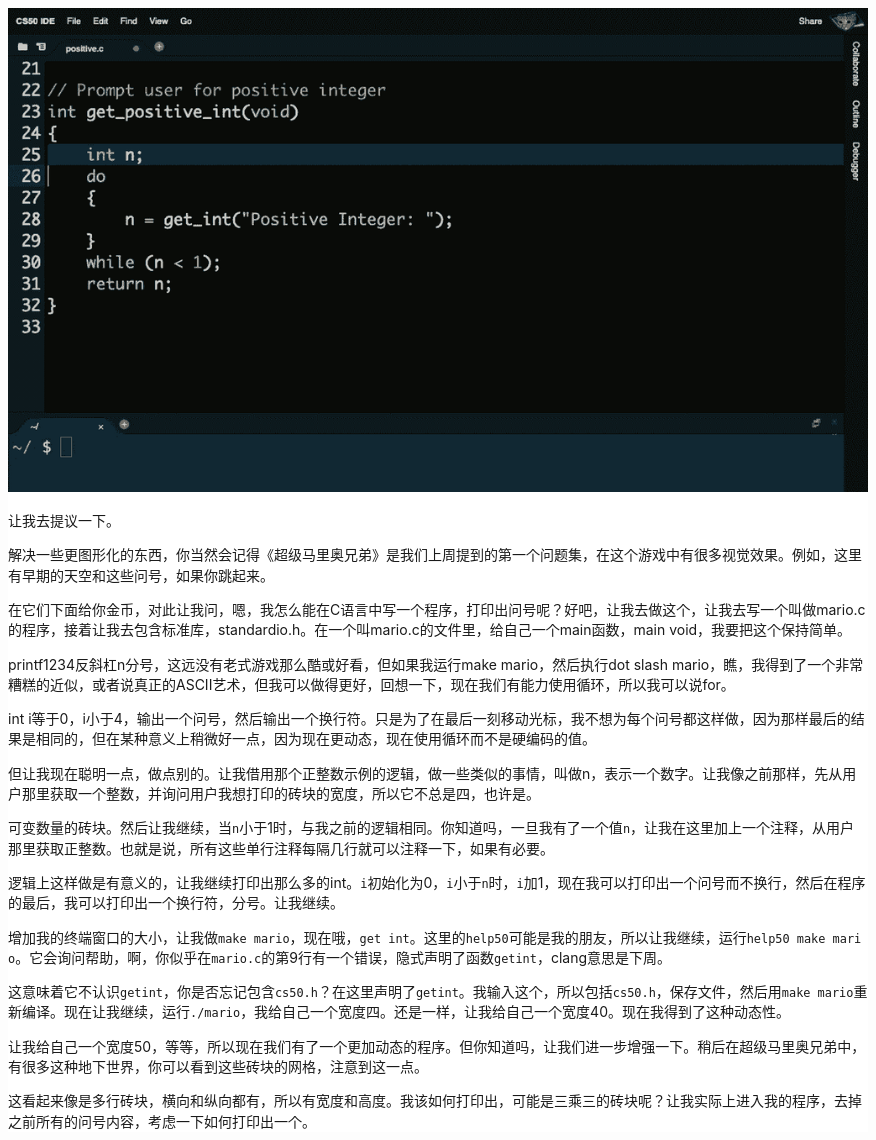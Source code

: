 ![](img/cebeed9e0b28f665c194a66b2d3ef30a_63.png)

让我去提议一下。

解决一些更图形化的东西，你当然会记得《超级马里奥兄弟》是我们上周提到的第一个问题集，在这个游戏中有很多视觉效果。例如，这里有早期的天空和这些问号，如果你跳起来。

在它们下面给你金币，对此让我问，嗯，我怎么能在C语言中写一个程序，打印出问号呢？好吧，让我去做这个，让我去写一个叫做mario.c的程序，接着让我去包含标准库，standardio.h。在一个叫mario.c的文件里，给自己一个main函数，main void，我要把这个保持简单。

printf1234反斜杠n分号，这远没有老式游戏那么酷或好看，但如果我运行make mario，然后执行dot slash mario，瞧，我得到了一个非常糟糕的近似，或者说真正的ASCII艺术，但我可以做得更好，回想一下，现在我们有能力使用循环，所以我可以说for。

int i等于0，i小于4，输出一个问号，然后输出一个换行符。只是为了在最后一刻移动光标，我不想为每个问号都这样做，因为那样最后的结果是相同的，但在某种意义上稍微好一点，因为现在更动态，现在使用循环而不是硬编码的值。

但让我现在聪明一点，做点别的。让我借用那个正整数示例的逻辑，做一些类似的事情，叫做n，表示一个数字。让我像之前那样，先从用户那里获取一个整数，并询问用户我想打印的砖块的宽度，所以它不总是四，也许是。

可变数量的砖块。然后让我继续，当`n`小于1时，与我之前的逻辑相同。你知道吗，一旦我有了一个值`n`，让我在这里加上一个注释，从用户那里获取正整数。也就是说，所有这些单行注释每隔几行就可以注释一下，如果有必要。

逻辑上这样做是有意义的，让我继续打印出那么多的int。`i`初始化为0，`i`小于`n`时，`i`加1，现在我可以打印出一个问号而不换行，然后在程序的最后，我可以打印出一个换行符，分号。让我继续。

增加我的终端窗口的大小，让我做`make mario`，现在哦，`get int`。这里的`help50`可能是我的朋友，所以让我继续，运行`help50 make mario`。它会询问帮助，啊，你似乎在`mario.c`的第9行有一个错误，隐式声明了函数`getint`，clang意思是下周。

这意味着它不认识`getint`，你是否忘记包含`cs50.h`？在这里声明了`getint`。我输入这个，所以包括`cs50.h`，保存文件，然后用`make mario`重新编译。现在让我继续，运行`./mario`，我给自己一个宽度四。还是一样，让我给自己一个宽度40。现在我得到了这种动态性。

让我给自己一个宽度50，等等，所以现在我们有了一个更加动态的程序。但你知道吗，让我们进一步增强一下。稍后在超级马里奥兄弟中，有很多这种地下世界，你可以看到这些砖块的网格，注意到这一点。

这看起来像是多行砖块，横向和纵向都有，所以有宽度和高度。我该如何打印出，可能是三乘三的砖块呢？让我实际上进入我的程序，去掉之前所有的问号内容，考虑一下如何打印出一个。
